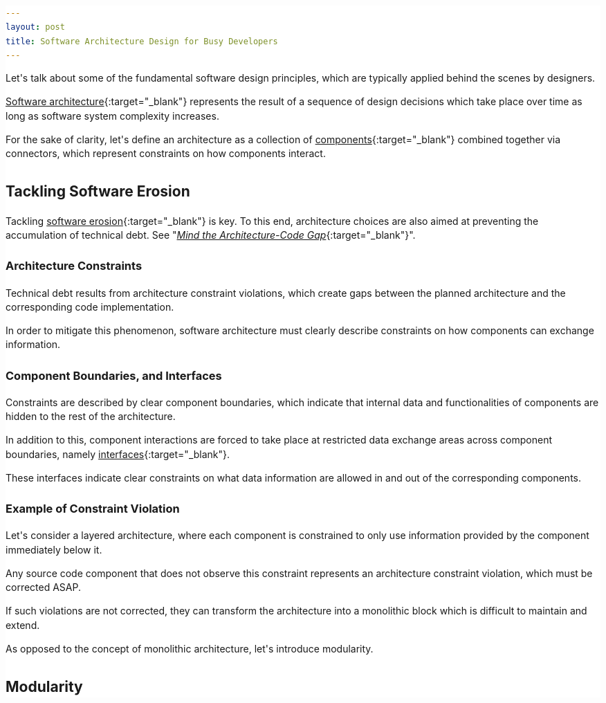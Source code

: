 ```yaml
---
layout: post
title: Software Architecture Design for Busy Developers
---
```


Let's talk about some of the fundamental software design principles, which are typically applied behind the scenes by designers.

[Software architecture][1]{:target="_blank"} represents the result of a sequence of design decisions which take place over time as long as software system complexity increases.

For the sake of clarity, let's define an architecture as a collection of [components][2]{:target="_blank"} combined together via connectors, which represent constraints on how components interact.

## Tackling Software Erosion

Tackling [software erosion][3]{:target="_blank"} is key. To this end, architecture choices are also aimed at preventing the accumulation of technical debt. See "[_Mind the Architecture-Code Gap_][4]{:target="_blank"}".

### Architecture Constraints

Technical debt results from architecture constraint violations, which create gaps between the planned architecture and the corresponding code implementation.

In order to mitigate this phenomenon, software architecture must clearly describe constraints on how components can exchange information.

### Component Boundaries, and Interfaces

Constraints are described by clear component boundaries, which indicate that internal data and functionalities of components are hidden to the rest of the architecture.

In addition to this, component interactions are forced to take place at restricted data exchange areas across component boundaries, namely [interfaces][5]{:target="_blank"}.

These interfaces indicate clear constraints on what data information are allowed in and out of the corresponding components.

### Example of Constraint Violation

Let's consider a layered architecture, where each component is constrained to only use information provided by the component immediately below it.

Any source code component that does not observe this constraint represents an architecture constraint violation, which must be corrected ASAP.

If such violations are not corrected, they can transform the architecture into a monolithic block which is difficult to maintain and extend.

As opposed to the concept of monolithic architecture, let's introduce modularity.

## Modularity


[1]: https://en.wikipedia.org/wiki/Software_architecture
[2]: https://en.wikipedia.org/wiki/Component-based_software_engineering#Definition_and_characteristics_of_components
[3]: https://en.wikipedia.org/wiki/Software_architecture#Software_architecture_erosion
[4]: https://massimo-nazaria.github.io/blog/2019/03/13/mind-the-architecture-code-gap.html
[5]: https://en.wikipedia.org/wiki/Interface_(computing)
[6]: https://en.wikipedia.org/wiki/Modular_programming
[7]: https://en.wikipedia.org/wiki/Maintainability
[8]: https://en.wikipedia.org/wiki/Extensibility
[9]: https://en.wikipedia.org/wiki/Reusability
[10]: https://en.wikipedia.org/wiki/Coupling_(computer_programming)
[11]: https://en.wikipedia.org/wiki/Cohesion_(computer_science)
[12]: https://en.wikipedia.org/wiki/Loose_coupling
[13]: https://en.wikipedia.org/wiki/Cohesion_(computer_science)#High_cohesion
[14]: https://massimo-nazaria.github.io/blog/2019/03/02/unix-philosophy-with-an-example.html
[15]: https://en.wikipedia.org/wiki/Decomposition_(computer_science)
[16]: https://en.wikipedia.org/wiki/Separation_of_concerns